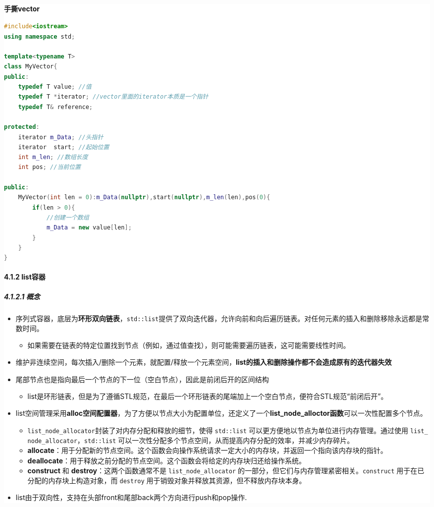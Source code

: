 

**手撕vector**

```c++
#include<iostream>
using namespace std;

template<typename T>
class MyVector{
public:
    typedef T value; //值
    typedef T *iterator; //vector里面的iterator本质是一个指针
    typedef T& reference; 
    
protected:
    iterator m_Data; //头指针
    iterator  start; //起始位置
    int m_len; //数组长度
    int pos; //当前位置
    
public:
    MyVector(int len = 0):m_Data(nullptr),start(nullptr),m_len(len),pos(0){
		if(len > 0){
            //创建一个数组
            m_Data = new value[len];
        }
    }
}
```







#### 4.1.2 list容器

##### 4.1.2.1  概念

* 序列式容器，底层为**环形双向链表**，`std::list`提供了双向迭代器，允许向前和向后遍历链表。对任何元素的插入和删除移除永远都是常数时间。
	* 如果需要在链表的特定位置找到节点（例如，通过值查找），则可能需要遍历链表，这可能需要线性时间。

* 维护非连续空间，每次插入/删除一个元素，就配置/释放一个元素空间，**list的插入和删除操作都不会造成原有的迭代器失效**
* 尾部节点也是指向最后一个节点的下一位（空白节点），因此是前闭后开的区间结构
	* list是环形链表，但是为了遵循STL规范，在最后一个环形链表的尾端加上一个空白节点，便符合STL规范“前闭后开”。
* list空间管理采用**alloc空间配置器**，为了方便以节点大小为配置单位，还定义了一个**list_node_alloctor函数**可以一次性配置多个节点。
	* `list_node_allocator`封装了对内存分配和释放的细节，使得 `std::list` 可以更方便地以节点为单位进行内存管理。通过使用 `list_node_allocator`，`std::list` 可以一次性分配多个节点空间，从而提高内存分配的效率，并减少内存碎片。
	* **allocate**：用于分配新的节点空间。这个函数会向操作系统请求一定大小的内存块，并返回一个指向该内存块的指针。
	* **deallocate**：用于释放之前分配的节点空间。这个函数会将给定的内存块归还给操作系统。
	* **construct** 和 **destroy**：这两个函数通常不是 `list_node_allocator` 的一部分，但它们与内存管理紧密相关。`construct` 用于在已分配的内存块上构造对象，而 `destroy` 用于销毁对象并释放其资源，但不释放内存块本身。
* list由于双向性，支持在头部front和尾部back两个方向进行push和pop操作.

